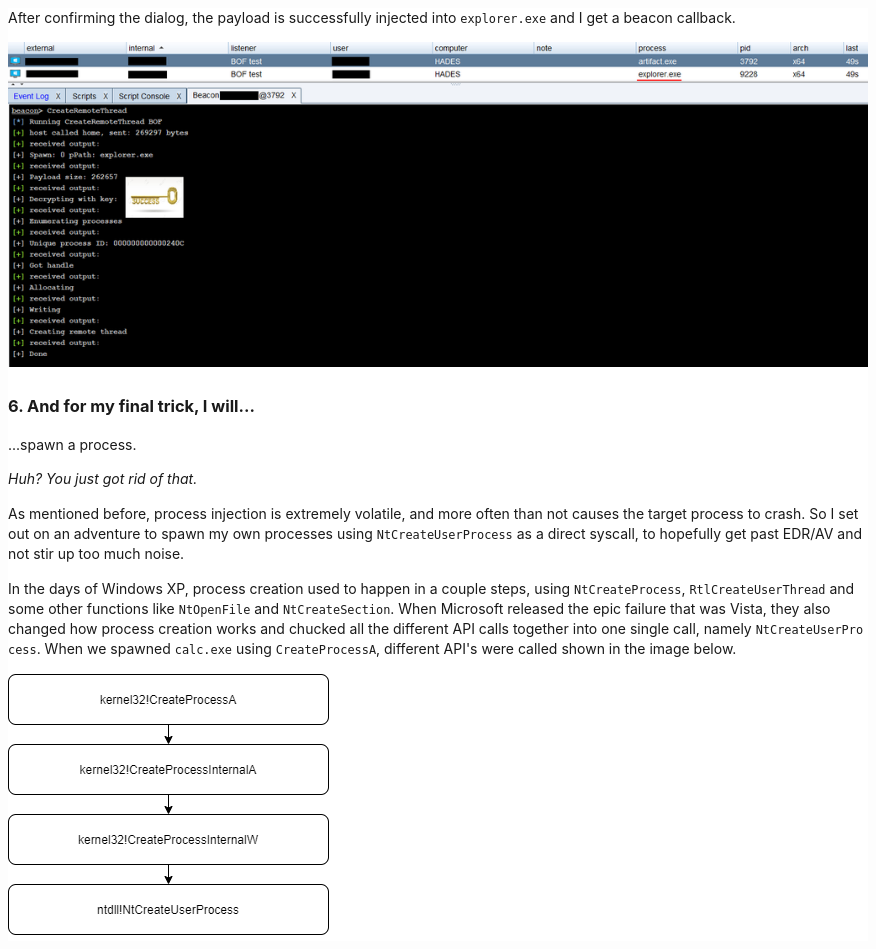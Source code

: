After confirming the dialog, the payload is successfully injected into `explorer.exe` and I get a beacon callback.

![CreateRemoteThread result](/assets/images/createremotethread.png)

### 6. And for my final trick, I will...

...spawn a process.

*Huh? You just got rid of that.*

As mentioned before, process injection is extremely volatile, and more often than not causes the target process to crash. So I set out on an adventure to spawn my own processes using `NtCreateUserProcess` as a direct syscall, to hopefully get past EDR/AV and not stir up too much noise.

In the days of Windows XP, process creation used to happen in a couple steps, using `NtCreateProcess`, `RtlCreateUserThread` and some other functions like `NtOpenFile` and `NtCreateSection`. When Microsoft released the epic failure that was Vista, they also changed how process creation works and chucked all the different API calls together into one single call, namely `NtCreateUserProcess`. When we spawned `calc.exe` using `CreateProcessA`, different API's were called shown in the image below.

![CreateProcess flow](/assets/images/createprocess.png)
